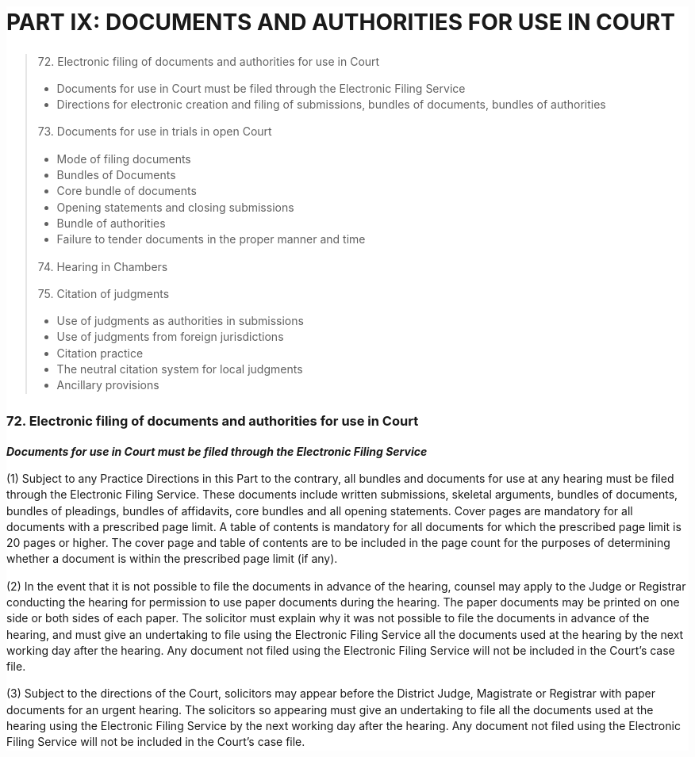 # PART IX: DOCUMENTS AND AUTHORITIES FOR USE IN COURT

> 72\. Electronic filing of documents and authorities for use in Court
>
> * Documents for use in Court must be filed through the Electronic Filing Service
> * Directions for electronic creation and filing of submissions, bundles of documents, bundles of authorities
>
> 73\. Documents for use in trials in open Court
>
> * Mode of filing documents
> * Bundles of Documents
> * Core bundle of documents
> * Opening statements and closing submissions
> * Bundle of authorities
> * Failure to tender documents in the proper manner and time
>
> 74\. Hearing in Chambers
>
> 75\. Citation of judgments
>
> * Use of judgments as authorities in submissions
> * Use of judgments from foreign jurisdictions
> * Citation practice
> * The neutral citation system for local judgments
> * Ancillary provisions

### 72. Electronic filing of documents and authorities for use in Court <a href="#id-72-electronic-filing-of-documents-and-authorities-for-use-in-court" id="id-72-electronic-filing-of-documents-and-authorities-for-use-in-court"></a>

_**Documents for use in Court must be filed through the Electronic Filing Service**_

(1) Subject to any Practice Directions in this Part to the contrary, all bundles and documents for use at any hearing must be filed through the Electronic Filing Service. These documents include written submissions, skeletal arguments, bundles of documents, bundles of pleadings, bundles of affidavits, core bundles and all opening statements. Cover pages are mandatory for all documents with a prescribed page limit. A table of contents is mandatory for all documents for which the prescribed page limit is 20 pages or higher. The cover page and table of contents are to be included in the page count for the purposes of determining whether a document is within the prescribed page limit (if any).

(2) In the event that it is not possible to file the documents in advance of the hearing, counsel may apply to the Judge or Registrar conducting the hearing for permission to use paper documents during the hearing. The paper documents may be printed on one side or both sides of each paper. The solicitor must explain why it was not possible to file the documents in advance of the hearing, and must give an undertaking to file using the Electronic Filing Service all the documents used at the hearing by the next working day after the hearing. Any document not filed using the Electronic Filing Service will not be included in the Court’s case file.

(3) Subject to the directions of the Court, solicitors may appear before the District Judge, Magistrate or Registrar with paper documents for an urgent hearing. The solicitors so appearing must give an undertaking to file all the documents used at the hearing using the Electronic Filing Service by the next working day after the hearing. Any document not filed using the Electronic Filing Service will not be included in the Court’s case file.
